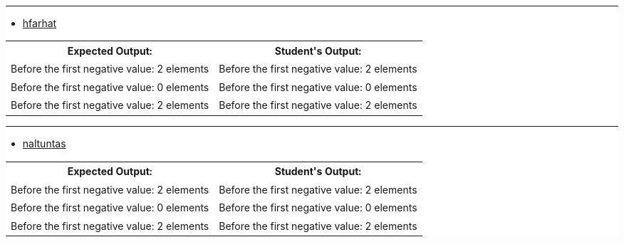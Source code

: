 ___

- [hfarhat](a5_p6/hfarhat/pointer_arithmetic.c)
<table>
  <tr>
    <th>Expected Output:</th>
    <th>Student's Output:</th>
  </tr>
  <tr>
    <td>Before the first negative value: 2 elements
</td>
    <td>Before the first negative value: 2 elements</td>
  </tr>
  <tr>
    <td>Before the first negative value: 0 elements
</td>
    <td>Before the first negative value: 0 elements</td>
  </tr>
  <tr>
    <td>Before the first negative value: 2 elements
</td>
    <td>Before the first negative value: 2 elements</td>
  </tr>
</table>

___

- [naltuntas](a5_p6/naltuntas/pointer_arithmetic.c)
<table>
  <tr>
    <th>Expected Output:</th>
    <th>Student's Output:</th>
  </tr>
  <tr>
    <td>Before the first negative value: 2 elements
</td>
    <td>Before the first negative value: 2 elements
</td>
  </tr>
  <tr>
    <td>Before the first negative value: 0 elements
</td>
    <td>Before the first negative value: 0 elements
</td>
  </tr>
  <tr>
    <td>Before the first negative value: 2 elements
</td>
    <td>Before the first negative value: 2 elements
</td>
  </tr>
</table>
